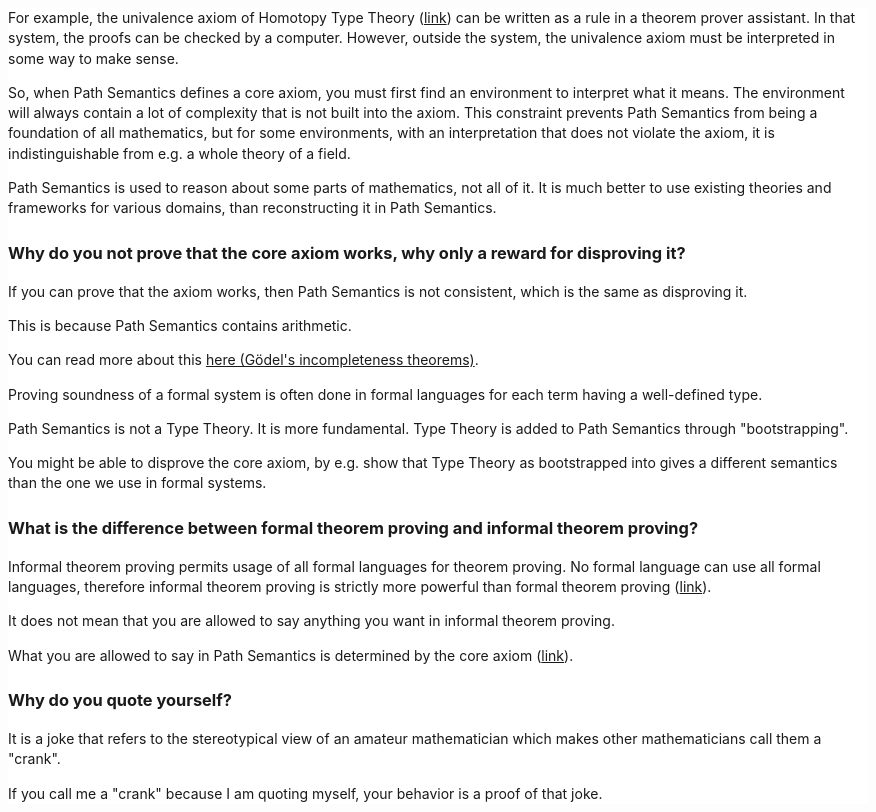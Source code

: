 For example, the univalence axiom of Homotopy Type Theory ([link](https://homotopytypetheory.org/)) can be written as a rule in
a theorem prover assistant. In that system, the proofs can be checked by a computer.
However, outside the system, the univalence axiom must be interpreted in some way to make sense.

So, when Path Semantics defines a core axiom, you must first find an environment to interpret what it means.
The environment will always contain a lot of complexity that is not built into the axiom.
This constraint prevents Path Semantics from being a foundation of all mathematics,
but for some environments, with an interpretation that does not violate the axiom,
it is indistinguishable from e.g. a whole theory of a field.

Path Semantics is used to reason about some parts of mathematics, not all of it.
It is much better to use existing theories and frameworks for various domains, than reconstructing it in Path Semantics.

### Why do you not prove that the core axiom works, why only a reward for disproving it?

If you can prove that the axiom works, then Path Semantics is not consistent, which is the same as disproving it.

This is because Path Semantics contains arithmetic.

You can read more about this [here (Gödel's incompleteness theorems)](https://en.wikipedia.org/wiki/G%C3%B6del%27s_incompleteness_theorems).

Proving soundness of a formal system is often done in formal languages for each term having a well-defined type.

Path Semantics is not a Type Theory. It is more fundamental.
Type Theory is added to Path Semantics through "bootstrapping".

You might be able to disprove the core axiom, by e.g. show that Type Theory as bootstrapped into gives a
different semantics than the one we use in formal systems.

### What is the difference between formal theorem proving and informal theorem proving?

Informal theorem proving permits usage of all formal languages for theorem proving.
No formal language can use all formal languages, therefore informal theorem proving is strictly more powerful than formal theorem proving ([link](https://github.com/advancedresearch/path_semantics/blob/master/papers-wip/informal-theorem-proving.pdf)).

It does not mean that you are allowed to say anything you want in informal theorem proving.

What you are allowed to say in Path Semantics is determined by the core axiom ([link](https://github.com/advancedresearch/path_semantics/blob/master/papers-wip/path-semantics.pdf)).

### Why do you quote yourself?

It is a joke that refers to the stereotypical view of an amateur mathematician which makes other mathematicians call them a "crank".

If you call me a "crank" because I am quoting myself, your behavior is a proof of that joke.
